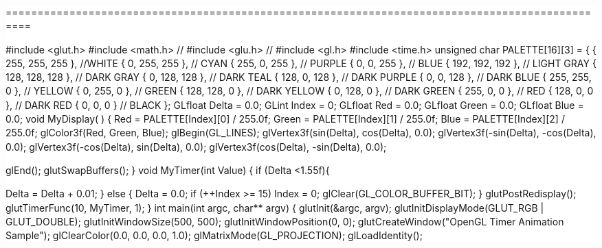  ================================================================================================

 #include <glut.h>
 #include <math.h>
 // #include <glu.h>
 // #include <gl.h>
 #include <time.h>
 unsigned char PALETTE[16][3] = {
 { 255, 255, 255 }, //WHITE
 { 0, 255, 255 }, // CYAN
 { 255, 0, 255 }, // PURPLE
 { 0, 0, 255 }, // BLUE
 { 192, 192, 192 }, // LIGHT GRAY
 { 128, 128, 128 }, // DARK GRAY
 { 0, 128, 128 }, // DARK TEAL
 { 128, 0, 128 }, // DARK PURPLE
 { 0, 0, 128 }, // DARK BLUE
 { 255, 255, 0 }, // YELLOW
 { 0, 255, 0 }, // GREEN
 { 128, 128, 0 }, // DARK YELLOW
 { 0, 128, 0 }, // DARK GREEN
 { 255, 0, 0 }, // RED
 { 128, 0, 0 }, // DARK RED
 { 0, 0, 0 } // BLACK
 };
 GLfloat Delta = 0.0; GLint Index = 0;
 GLfloat Red = 0.0; GLfloat Green = 0.0;
 GLfloat Blue = 0.0;
 void MyDisplay( ) {
 Red = PALETTE[Index][0] / 255.0f;
 Green = PALETTE[Index][1] / 255.0f;
 Blue = PALETTE[Index][2] / 255.0f;
 glColor3f(Red, Green, Blue);
 glBegin(GL_LINES);
 glVertex3f(sin(Delta), cos(Delta), 0.0);
 glVertex3f(-sin(Delta), -cos(Delta), 0.0);
 glVertex3f(-cos(Delta), sin(Delta), 0.0);
 glVertex3f(cos(Delta), -sin(Delta), 0.0);



 glEnd();
 glutSwapBuffers();
 }
 void MyTimer(int Value) {
 if (Delta <1.55f){

 Delta = Delta + 0.01;
 }
 else {
 Delta = 0.0;
 if (++Index >= 15) Index = 0;
 glClear(GL_COLOR_BUFFER_BIT);
 }
 glutPostRedisplay();
 glutTimerFunc(10, MyTimer, 1);
 }
 int main(int argc, char** argv) {
 glutInit(&argc, argv);
 glutInitDisplayMode(GLUT_RGB | GLUT_DOUBLE);
 glutInitWindowSize(500, 500);
 glutInitWindowPosition(0, 0);
 glutCreateWindow("OpenGL Timer Animation Sample");
 glClearColor(0.0, 0.0, 0.0, 1.0);
 glMatrixMode(GL_PROJECTION);
 glLoadIdentity();